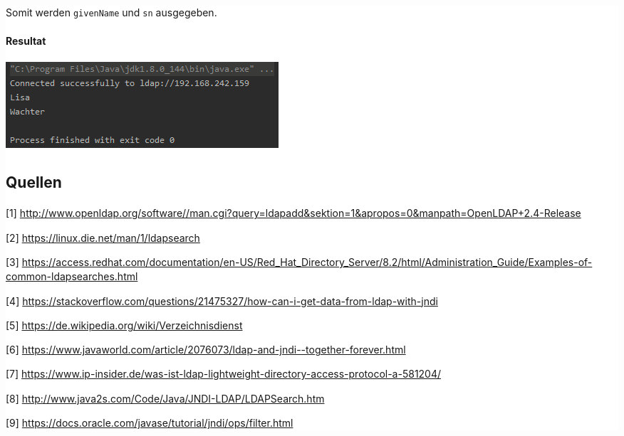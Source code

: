 Somit werden `givenName` und `sn` ausgegeben.

#### Resultat

![](img/search_result.png)

## Quellen

[1] http://www.openldap.org/software//man.cgi?query=ldapadd&sektion=1&apropos=0&manpath=OpenLDAP+2.4-Release

[2] https://linux.die.net/man/1/ldapsearch

[3] https://access.redhat.com/documentation/en-US/Red_Hat_Directory_Server/8.2/html/Administration_Guide/Examples-of-common-ldapsearches.html

[4] https://stackoverflow.com/questions/21475327/how-can-i-get-data-from-ldap-with-jndi

[5] https://de.wikipedia.org/wiki/Verzeichnisdienst

[6] https://www.javaworld.com/article/2076073/ldap-and-jndi--together-forever.html

[7] https://www.ip-insider.de/was-ist-ldap-lightweight-directory-access-protocol-a-581204/

[8] http://www.java2s.com/Code/Java/JNDI-LDAP/LDAPSearch.htm

[9] https://docs.oracle.com/javase/tutorial/jndi/ops/filter.html